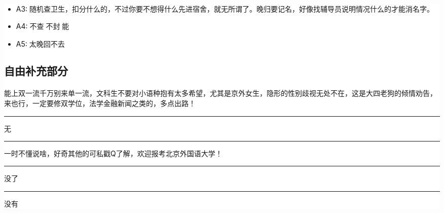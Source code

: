 - A3: 随机查卫生，扣分什么的，不过你要不想得什么先进宿舍，就无所谓了。晚归要记名，好像找辅导员说明情况什么的才能消名字。

- A4: 不查 不封 能

- A5: 太晚回不去

## 自由补充部分

能上双一流千万别来单一流，文科生不要对小语种抱有太多希望，尤其是京外女生，隐形的性别歧视无处不在，这是大四老狗的倾情劝告，来也行，一定要修双学位，法学金融新闻之类的，多点出路！

***

无

***

一时不懂说啥，好奇其他的可私戳Q了解，欢迎报考北京外国语大学！

***

没了

***

没有